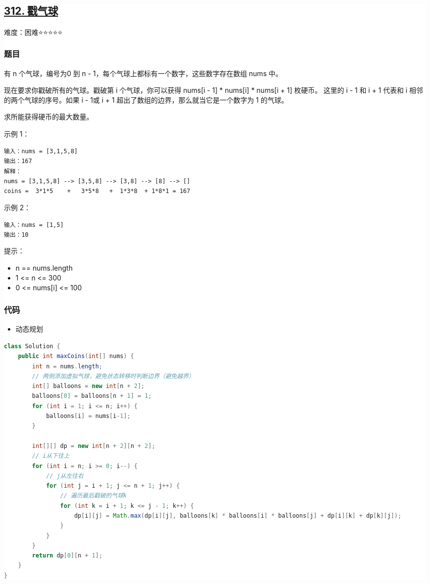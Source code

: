 

## [312. 戳气球](https://leetcode.cn/problems/burst-balloons/)

难度：困难:star::star::star::star::star:

### 题目

有 n 个气球，编号为0 到 n - 1，每个气球上都标有一个数字，这些数字存在数组 nums 中。

现在要求你戳破所有的气球。戳破第 i 个气球，你可以获得 nums[i - 1] * nums[i] * nums[i + 1] 枚硬币。 这里的 i - 1 和 i + 1 代表和 i 相邻的两个气球的序号。如果 i - 1或 i + 1 超出了数组的边界，那么就当它是一个数字为 1 的气球。

求所能获得硬币的最大数量。

 

示例 1：

```
输入：nums = [3,1,5,8]
输出：167
解释：
nums = [3,1,5,8] --> [3,5,8] --> [3,8] --> [8] --> []
coins =  3*1*5    +   3*5*8   +  1*3*8  + 1*8*1 = 167
```

示例 2：

```
输入：nums = [1,5]
输出：10
```


提示：

- n == nums.length
- 1 <= n <= 300
- 0 <= nums[i] <= 100

### 代码

- 动态规划

```java
class Solution {
    public int maxCoins(int[] nums) {
        int n = nums.length;
        // 两侧添加虚拟气球，避免状态转移时判断边界（避免越界）
        int[] balloons = new int[n + 2];
        balloons[0] = balloons[n + 1] = 1;
        for (int i = 1; i <= n; i++) {
            balloons[i] = nums[i-1];
        }

        int[][] dp = new int[n + 2][n + 2];
        // i从下往上
        for (int i = n; i >= 0; i--) {
            // j从左往右
            for (int j = i + 1; j <= n + 1; j++) {
                // 遍历最后戳破的气球k
                for (int k = i + 1; k <= j - 1; k++) {
                    dp[i][j] = Math.max(dp[i][j], balloons[k] * balloons[i] * balloons[j] + dp[i][k] + dp[k][j]);
                }
            }
        }
        return dp[0][n + 1];
    }
}
```